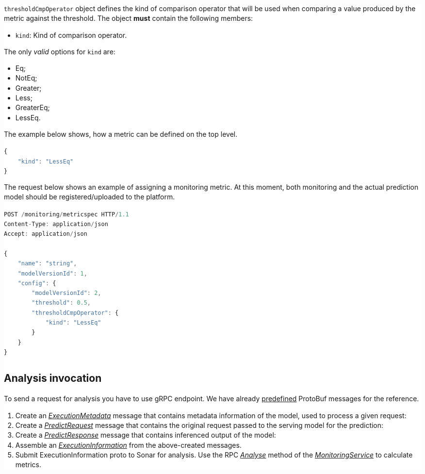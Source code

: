 `thresholdCmpOperator` object defines the kind of comparison operator that will be used when comparing a value produced by the metric against the threshold. The object **must** contain the following members:

* `kind`: Kind of comparison operator.

The only _valid_ options for `kind` are:

* Eq;
* NotEq;
* Greater;
* Less;
* GreaterEq;
* LessEq. 

The example below shows, how a metric can be defined on the top level.

```javascript
{
    "kind": "LessEq"
}
```

The request below shows an example of assigning a monitoring metric. At this moment, both monitoring and the actual prediction model should be registered/uploaded to the platform.

```javascript
POST /monitoring/metricspec HTTP/1.1
Content-Type: application/json
Accept: application/json

{
    "name": "string",
    "modelVersionId": 1,
    "config": {
        "modelVersionId": 2,
        "threshold": 0.5,
        "thresholdCmpOperator": {
            "kind": "LessEq"
        }
    }
}
```

## Analysis invocation

To send a request for analysis you have to use gRPC endpoint. We have already [predefined](https://github.com/Hydrospheredata/hydro-serving-protos) ProtoBuf messages for the reference.

1. Create an [_ExecutionMetadata_](https://github.com/Hydrospheredata/hydro-serving-protos/blob/master/src/hydro_serving_grpc/monitoring/metadata.proto#L22) message that contains metadata information of the model, used to process a given request:
2. Create a [_PredictRequest_](https://github.com/Hydrospheredata/hydro-serving-protos/blob/master/src/hydro_serving_grpc/tf/api/predict.proto#L14) message that contains the original request passed to the serving model for the prediction:
3. Create a [_PredictResponse_](https://github.com/Hydrospheredata/hydro-serving-protos/blob/master/src/hydro_serving_grpc/tf/api/predict.proto#L26) message that contains inferenced output of the model: 
4. Assemble an [_ExecutionInformation_](https://github.com/Hydrospheredata/hydro-serving-protos/blob/master/src/hydro_serving_grpc/monitoring/api.proto#L10) from the above-created messages.
5. Submit ExecutionInformation proto to Sonar for analysis. Use the RPC [_Analyse_](https://github.com/Hydrospheredata/hydro-serving-protos/blob/master/src/hydro_serving_grpc/monitoring/api.proto#L20) method of the [_MonitoringService_](https://github.com/Hydrospheredata/hydro-serving-protos/blob/master/src/hydro_serving_grpc/monitoring/api.proto#L19) to calculate metrics.
